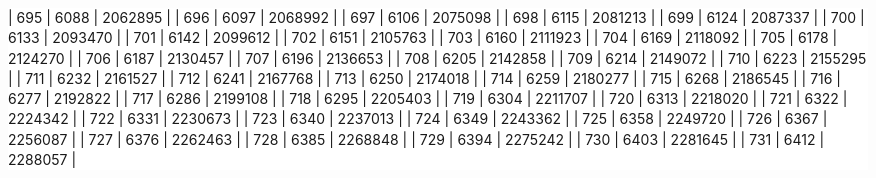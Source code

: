 | 695 | 6088 | 2062895 |
| 696 | 6097 | 2068992 |
| 697 | 6106 | 2075098 |
| 698 | 6115 | 2081213 |
| 699 | 6124 | 2087337 |
| 700 | 6133 | 2093470 |
| 701 | 6142 | 2099612 |
| 702 | 6151 | 2105763 |
| 703 | 6160 | 2111923 |
| 704 | 6169 | 2118092 |
| 705 | 6178 | 2124270 |
| 706 | 6187 | 2130457 |
| 707 | 6196 | 2136653 |
| 708 | 6205 | 2142858 |
| 709 | 6214 | 2149072 |
| 710 | 6223 | 2155295 |
| 711 | 6232 | 2161527 |
| 712 | 6241 | 2167768 |
| 713 | 6250 | 2174018 |
| 714 | 6259 | 2180277 |
| 715 | 6268 | 2186545 |
| 716 | 6277 | 2192822 |
| 717 | 6286 | 2199108 |
| 718 | 6295 | 2205403 |
| 719 | 6304 | 2211707 |
| 720 | 6313 | 2218020 |
| 721 | 6322 | 2224342 |
| 722 | 6331 | 2230673 |
| 723 | 6340 | 2237013 |
| 724 | 6349 | 2243362 |
| 725 | 6358 | 2249720 |
| 726 | 6367 | 2256087 |
| 727 | 6376 | 2262463 |
| 728 | 6385 | 2268848 |
| 729 | 6394 | 2275242 |
| 730 | 6403 | 2281645 |
| 731 | 6412 | 2288057 |